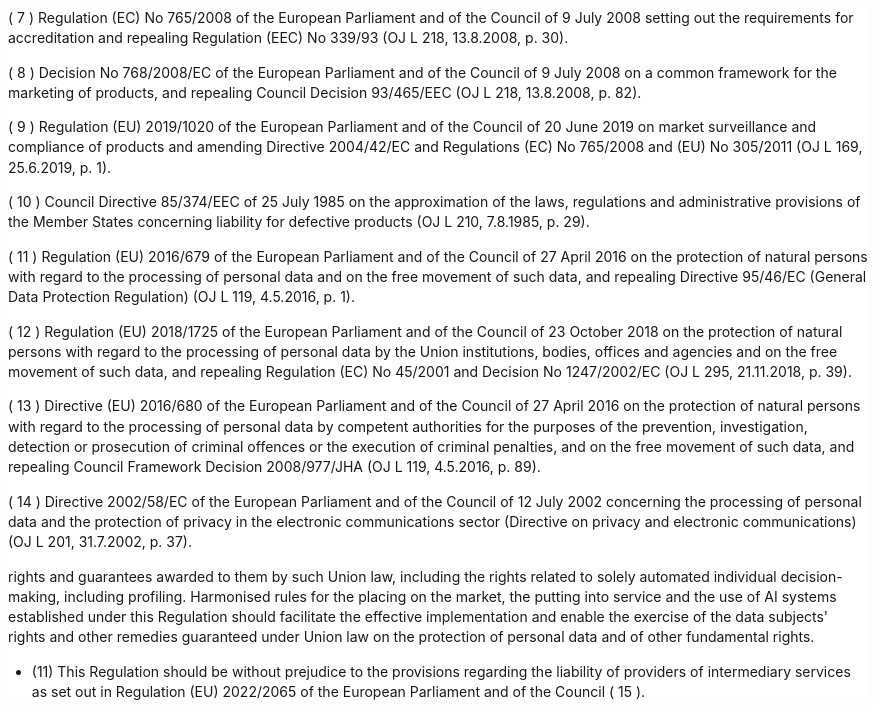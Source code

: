 ( 7 ) Regulation  (EC)  No  765/2008  of  the  European  Parliament  and  of  the  Council  of  9  July  2008  setting  out  the  requirements  for accreditation  and  repealing  Regulation  (EEC)  No  339/93  (OJ  L  218,  13.8.2008,  p.  30).

( 8 ) Decision  No  768/2008/EC  of  the  European  Parliament  and  of  the  Council  of  9  July  2008  on  a  common  framework  for  the marketing  of  products,  and  repealing  Council  Decision  93/465/EEC  (OJ  L  218,  13.8.2008,  p.  82).

( 9 ) Regulation (EU) 2019/1020 of the European Parliament and of the Council of 20 June 2019 on market surveillance and compliance of products and amending Directive 2004/42/EC and Regulations (EC) No 765/2008 and (EU) No 305/2011 (OJ L 169, 25.6.2019, p.  1).

( 10 ) Council Directive 85/374/EEC of 25 July 1985 on the approximation of the laws, regulations and administrative provisions of the Member States concerning liability  for  defective  products  (OJ  L  210,  7.8.1985,  p.  29).

( 11 ) Regulation (EU) 2016/679 of the European Parliament and of the Council of 27 April 2016 on the protection of natural persons with regard to the processing of personal data and on the free movement of such data, and repealing Directive 95/46/EC (General Data Protection Regulation)  (OJ  L  119,  4.5.2016,  p.  1).

( 12 ) Regulation  (EU)  2018/1725  of  the  European  Parliament  and  of  the  Council  of  23  October  2018  on  the  protection  of  natural persons  with  regard  to  the  processing  of  personal  data  by  the  Union  institutions,  bodies,  offices  and  agencies  and  on  the  free movement of such data, and repealing Regulation (EC) No 45/2001 and Decision No 1247/2002/EC (OJ L 295, 21.11.2018, p. 39).

( 13 ) Directive (EU) 2016/680 of the European Parliament and of the Council of 27 April 2016 on the protection of natural persons with regard  to  the  processing  of  personal  data  by competent  authorities  for  the  purposes  of  the  prevention,  investigation,  detection or prosecution  of  criminal  offences  or  the  execution  of  criminal  penalties,  and  on  the  free  movement  of  such  data,  and  repealing Council Framework Decision 2008/977/JHA (OJ L 119, 4.5.2016, p. 89).

( 14 ) Directive 2002/58/EC of the European Parliament and of the Council of 12 July 2002 concerning the processing of personal data and  the  protection  of  privacy  in  the  electronic  communications  sector  (Directive  on  privacy  and  electronic  communications)  (OJ L  201,  31.7.2002,  p.  37).

rights and guarantees awarded to them by such Union law, including the rights related to solely automated individual decision-making, including profiling. Harmonised rules for  the placing on the market, the putting into service and the use of AI systems established under this Regulation should facilitate the effective implementation and enable the exercise of  the data  subjects'  rights  and  other  remedies  guaranteed under Union law on the protection of personal data  and  of other  fundamental  rights.

- (11) This  Regulation  should  be  without  prejudice  to  the  provisions  regarding  the  liability  of  providers  of  intermediary services  as  set  out  in  Regulation  (EU)  2022/2065  of  the  European  Parliament  and  of  the  Council ( 15 ).